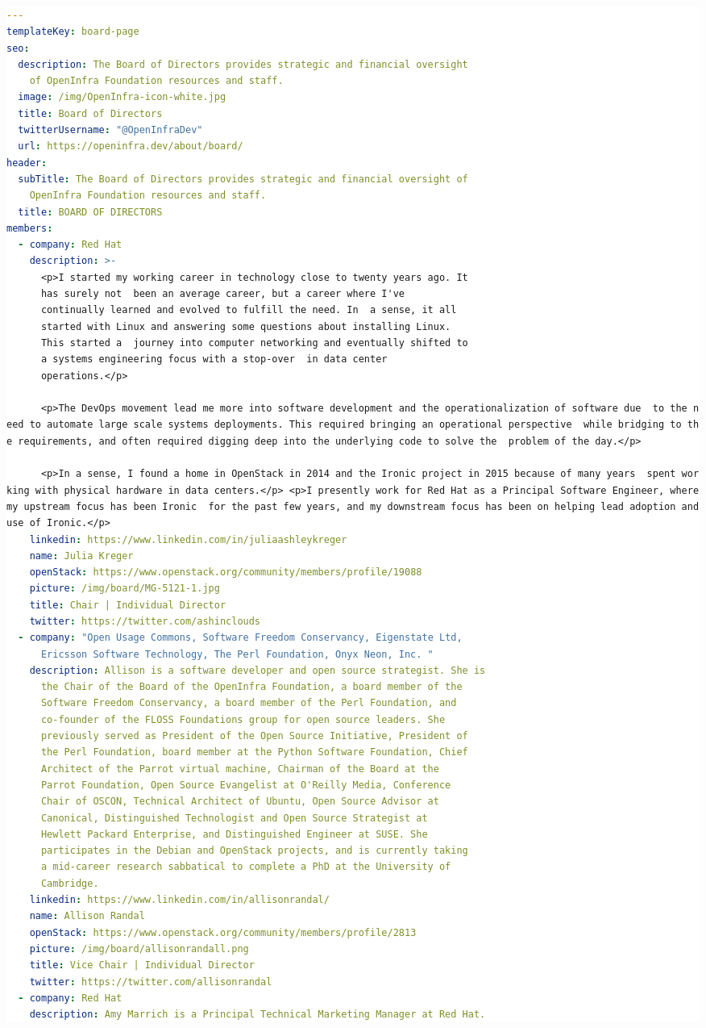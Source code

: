 ```yaml
---
templateKey: board-page
seo:
  description: The Board of Directors provides strategic and financial oversight
    of OpenInfra Foundation resources and staff.
  image: /img/OpenInfra-icon-white.jpg
  title: Board of Directors
  twitterUsername: "@OpenInfraDev"
  url: https://openinfra.dev/about/board/
header:
  subTitle: The Board of Directors provides strategic and financial oversight of
    OpenInfra Foundation resources and staff.
  title: BOARD OF DIRECTORS
members:
  - company: Red Hat
    description: >-
      <p>I started my working career in technology close to twenty years ago. It
      has surely not  been an average career, but a career where I've
      continually learned and evolved to fulfill the need. In  a sense, it all
      started with Linux and answering some questions about installing Linux.
      This started a  journey into computer networking and eventually shifted to
      a systems engineering focus with a stop-over  in data center
      operations.</p>

      <p>The DevOps movement lead me more into software development and the operationalization of software due  to the need to automate large scale systems deployments. This required bringing an operational perspective  while bridging to the requirements, and often required digging deep into the underlying code to solve the  problem of the day.</p> 

      <p>In a sense, I found a home in OpenStack in 2014 and the Ironic project in 2015 because of many years  spent working with physical hardware in data centers.</p> <p>I presently work for Red Hat as a Principal Software Engineer, where my upstream focus has been Ironic  for the past few years, and my downstream focus has been on helping lead adoption and use of Ironic.</p>
    linkedin: https://www.linkedin.com/in/juliaashleykreger
    name: Julia Kreger
    openStack: https://www.openstack.org/community/members/profile/19088
    picture: /img/board/MG-5121-1.jpg
    title: Chair | Individual Director
    twitter: https://twitter.com/ashinclouds
  - company: "Open Usage Commons, Software Freedom Conservancy, Eigenstate Ltd,
      Ericsson Software Technology, The Perl Foundation, Onyx Neon, Inc. "
    description: Allison is a software developer and open source strategist. She is
      the Chair of the Board of the OpenInfra Foundation, a board member of the
      Software Freedom Conservancy, a board member of the Perl Foundation, and
      co-founder of the FLOSS Foundations group for open source leaders. She
      previously served as President of the Open Source Initiative, President of
      the Perl Foundation, board member at the Python Software Foundation, Chief
      Architect of the Parrot virtual machine, Chairman of the Board at the
      Parrot Foundation, Open Source Evangelist at O'Reilly Media, Conference
      Chair of OSCON, Technical Architect of Ubuntu, Open Source Advisor at
      Canonical, Distinguished Technologist and Open Source Strategist at
      Hewlett Packard Enterprise, and Distinguished Engineer at SUSE. She
      participates in the Debian and OpenStack projects, and is currently taking
      a mid-career research sabbatical to complete a PhD at the University of
      Cambridge.
    linkedin: https://www.linkedin.com/in/allisonrandal/
    name: Allison Randal
    openStack: https://www.openstack.org/community/members/profile/2813
    picture: /img/board/allisonrandall.png
    title: Vice Chair | Individual Director
    twitter: https://twitter.com/allisonrandal
  - company: Red Hat
    description: Amy Marrich is a Principal Technical Marketing Manager at Red Hat.
```
